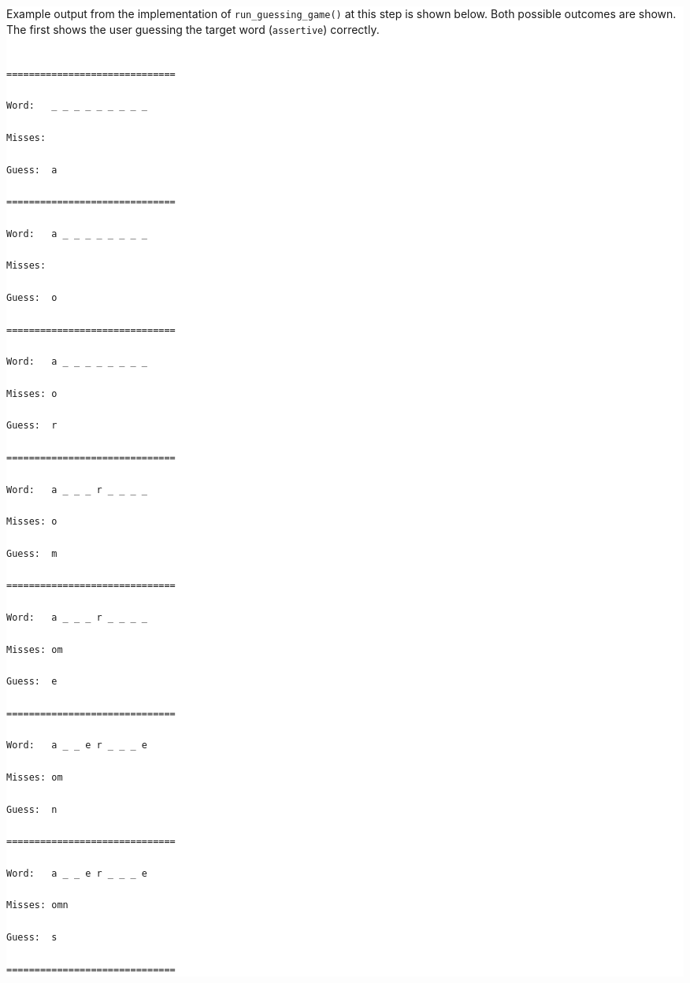 Example output from the implementation of `run_guessing_game()` at this step is shown below. Both possible outcomes are shown. The first shows the user guessing the target word (`assertive`) correctly. 

```out

==============================

Word:   _ _ _ _ _ _ _ _ _

Misses: 

Guess:  a

==============================

Word:   a _ _ _ _ _ _ _ _

Misses: 

Guess:  o

==============================

Word:   a _ _ _ _ _ _ _ _

Misses: o

Guess:  r

==============================

Word:   a _ _ _ r _ _ _ _

Misses: o

Guess:  m

==============================

Word:   a _ _ _ r _ _ _ _

Misses: om

Guess:  e

==============================

Word:   a _ _ e r _ _ _ e

Misses: om

Guess:  n

==============================

Word:   a _ _ e r _ _ _ e

Misses: omn

Guess:  s

==============================

```